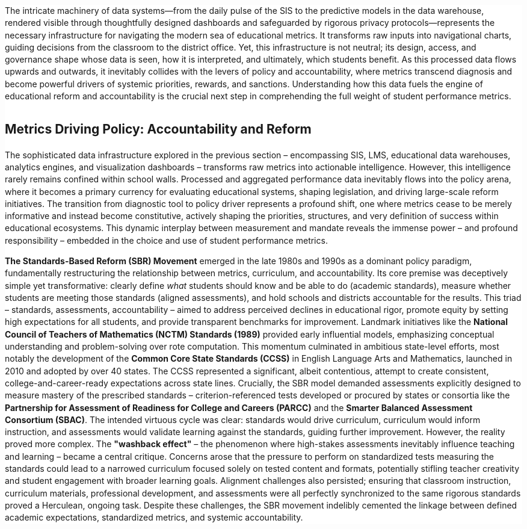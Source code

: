The intricate machinery of data systems—from the daily pulse of the SIS to the predictive models in the data warehouse, rendered visible through thoughtfully designed dashboards and safeguarded by rigorous privacy protocols—represents the necessary infrastructure for navigating the modern sea of educational metrics. It transforms raw inputs into navigational charts, guiding decisions from the classroom to the district office. Yet, this infrastructure is not neutral; its design, access, and governance shape whose data is seen, how it is interpreted, and ultimately, which students benefit. As this processed data flows upwards and outwards, it inevitably collides with the levers of policy and accountability, where metrics transcend diagnosis and become powerful drivers of systemic priorities, rewards, and sanctions. Understanding how this data fuels the engine of educational reform and accountability is the crucial next step in comprehending the full weight of student performance metrics.

## Metrics Driving Policy: Accountability and Reform

The sophisticated data infrastructure explored in the previous section – encompassing SIS, LMS, educational data warehouses, analytics engines, and visualization dashboards – transforms raw metrics into actionable intelligence. However, this intelligence rarely remains confined within school walls. Processed and aggregated performance data inevitably flows into the policy arena, where it becomes a primary currency for evaluating educational systems, shaping legislation, and driving large-scale reform initiatives. The transition from diagnostic tool to policy driver represents a profound shift, one where metrics cease to be merely informative and instead become constitutive, actively shaping the priorities, structures, and very definition of success within educational ecosystems. This dynamic interplay between measurement and mandate reveals the immense power – and profound responsibility – embedded in the choice and use of student performance metrics.

**The Standards-Based Reform (SBR) Movement** emerged in the late 1980s and 1990s as a dominant policy paradigm, fundamentally restructuring the relationship between metrics, curriculum, and accountability. Its core premise was deceptively simple yet transformative: clearly define *what* students should know and be able to do (academic standards), measure whether students are meeting those standards (aligned assessments), and hold schools and districts accountable for the results. This triad – standards, assessments, accountability – aimed to address perceived declines in educational rigor, promote equity by setting high expectations for all students, and provide transparent benchmarks for improvement. Landmark initiatives like the **National Council of Teachers of Mathematics (NCTM) Standards (1989)** provided early influential models, emphasizing conceptual understanding and problem-solving over rote computation. This momentum culminated in ambitious state-level efforts, most notably the development of the **Common Core State Standards (CCSS)** in English Language Arts and Mathematics, launched in 2010 and adopted by over 40 states. The CCSS represented a significant, albeit contentious, attempt to create consistent, college-and-career-ready expectations across state lines. Crucially, the SBR model demanded assessments explicitly designed to measure mastery of the prescribed standards – criterion-referenced tests developed or procured by states or consortia like the **Partnership for Assessment of Readiness for College and Careers (PARCC)** and the **Smarter Balanced Assessment Consortium (SBAC)**. The intended virtuous cycle was clear: standards would drive curriculum, curriculum would inform instruction, and assessments would validate learning against the standards, guiding further improvement. However, the reality proved more complex. The **"washback effect"** – the phenomenon where high-stakes assessments inevitably influence teaching and learning – became a central critique. Concerns arose that the pressure to perform on standardized tests measuring the standards could lead to a narrowed curriculum focused solely on tested content and formats, potentially stifling teacher creativity and student engagement with broader learning goals. Alignment challenges also persisted; ensuring that classroom instruction, curriculum materials, professional development, and assessments were all perfectly synchronized to the same rigorous standards proved a Herculean, ongoing task. Despite these challenges, the SBR movement indelibly cemented the linkage between defined academic expectations, standardized metrics, and systemic accountability.
